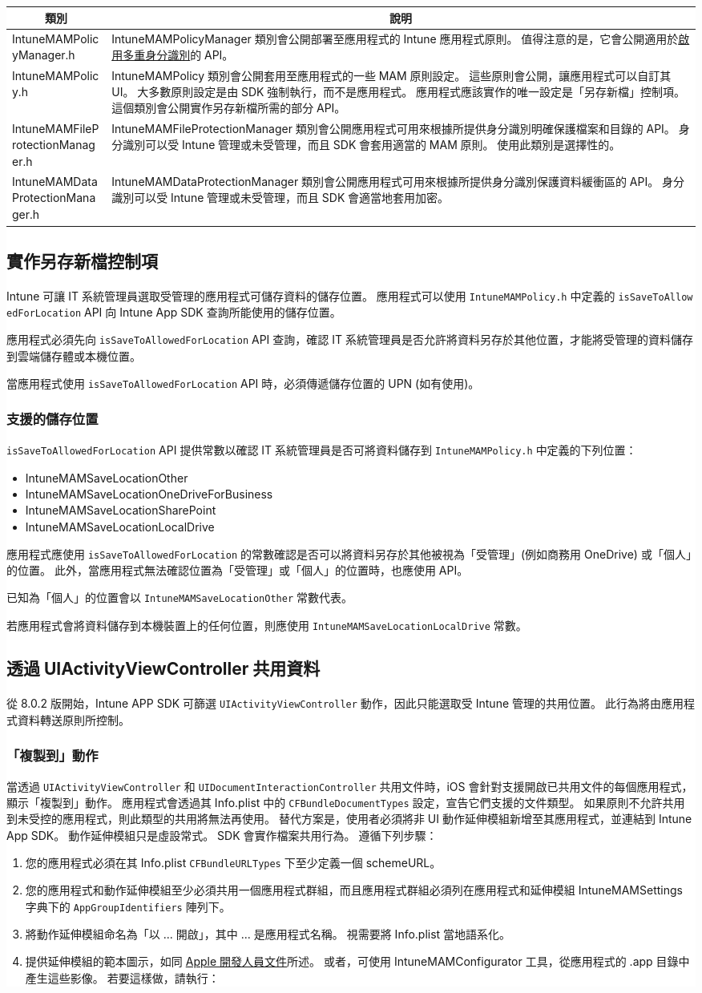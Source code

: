 類別 | 說明
----- | -----------
IntuneMAMPolicyManager.h | IntuneMAMPolicyManager 類別會公開部署至應用程式的 Intune 應用程式原則。 值得注意的是，它會公開適用於[啟用多重身分識別](#-enable-multi-identity-optional)的 API。 |
IntuneMAMPolicy.h | IntuneMAMPolicy 類別會公開套用至應用程式的一些 MAM 原則設定。 這些原則會公開，讓應用程式可以自訂其 UI。 大多數原則設定是由 SDK 強制執行，而不是應用程式。 應用程式應該實作的唯一設定是「另存新檔」控制項。 這個類別會公開實作另存新檔所需的部分 API。 |
IntuneMAMFileProtectionManager.h | IntuneMAMFileProtectionManager 類別會公開應用程式可用來根據所提供身分識別明確保護檔案和目錄的 API。 身分識別可以受 Intune 管理或未受管理，而且 SDK 會套用適當的 MAM 原則。 使用此類別是選擇性的。 |
IntuneMAMDataProtectionManager.h | IntuneMAMDataProtectionManager 類別會公開應用程式可用來根據所提供身分識別保護資料緩衝區的 API。 身分識別可以受 Intune 管理或未受管理，而且 SDK 會適當地套用加密。 |

## <a name="implement-save-as-controls"></a>實作另存新檔控制項

Intune 可讓 IT 系統管理員選取受管理的應用程式可儲存資料的儲存位置。 應用程式可以使用 `IntuneMAMPolicy.h` 中定義的 `isSaveToAllowedForLocation` API 向 Intune App SDK 查詢所能使用的儲存位置。

應用程式必須先向 `isSaveToAllowedForLocation` API 查詢，確認 IT 系統管理員是否允許將資料另存於其他位置，才能將受管理的資料儲存到雲端儲存體或本機位置。

當應用程式使用 `isSaveToAllowedForLocation` API 時，必須傳遞儲存位置的 UPN (如有使用)。

### <a name="supported-save-locations"></a>支援的儲存位置

`isSaveToAllowedForLocation` API 提供常數以確認 IT 系統管理員是否可將資料儲存到 `IntuneMAMPolicy.h` 中定義的下列位置：

* IntuneMAMSaveLocationOther
* IntuneMAMSaveLocationOneDriveForBusiness
* IntuneMAMSaveLocationSharePoint
* IntuneMAMSaveLocationLocalDrive

應用程式應使用 `isSaveToAllowedForLocation` 的常數確認是否可以將資料另存於其他被視為「受管理」(例如商務用 OneDrive) 或「個人」的位置。 此外，當應用程式無法確認位置為「受管理」或「個人」的位置時，也應使用 API。

已知為「個人」的位置會以 `IntuneMAMSaveLocationOther` 常數代表。

若應用程式會將資料儲存到本機裝置上的任何位置，則應使用 `IntuneMAMSaveLocationLocalDrive` 常數。

## <a name="share-data-via-uiactivityviewcontroller"></a>透過 UIActivityViewController 共用資料

從 8.0.2 版開始，Intune APP SDK 可篩選 `UIActivityViewController` 動作，因此只能選取受 Intune 管理的共用位置。 此行為將由應用程式資料轉送原則所控制。

### <a name="copy-to-actions"></a>「複製到」動作

當透過 `UIActivityViewController` 和 `UIDocumentInteractionController` 共用文件時，iOS 會針對支援開啟已共用文件的每個應用程式，顯示「複製到」動作。 應用程式會透過其 Info.plist 中的 `CFBundleDocumentTypes` 設定，宣告它們支援的文件類型。 如果原則不允許共用到未受控的應用程式，則此類型的共用將無法再使用。 替代方案是，使用者必須將非 UI 動作延伸模組新增至其應用程式，並連結到 Intune App SDK。 動作延伸模組只是虛設常式。 SDK 會實作檔案共用行為。 遵循下列步驟：

1. 您的應用程式必須在其 Info.plist `CFBundleURLTypes` 下至少定義一個 schemeURL。

2. 您的應用程式和動作延伸模組至少必須共用一個應用程式群組，而且應用程式群組必須列在應用程式和延伸模組 IntuneMAMSettings 字典下的 `AppGroupIdentifiers` 陣列下。

3. 將動作延伸模組命名為「以 ... 開啟」，其中 ... 是應用程式名稱。 視需要將 Info.plist 當地語系化。

4. 提供延伸模組的範本圖示，如同 [Apple 開發人員文件](https://developer.apple.com/ios/human-interface-guidelines/extensions/sharing-and-actions/)所述。 或者，可使用 IntuneMAMConfigurator 工具，從應用程式的 .app 目錄中產生這些影像。 若要這樣做，請執行：
